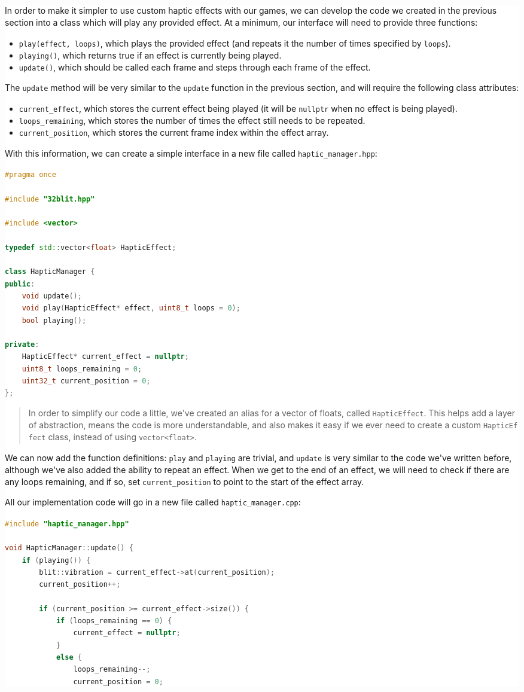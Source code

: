 In order to make it simpler to use custom haptic effects with our games, we can develop the code we created in the previous section into a class which will play any provided effect. At a minimum, our interface will need to provide three functions:

* `play(effect, loops)`, which plays the provided effect (and repeats it the number of times specified by `loops`).
* `playing()`, which returns true if an effect is currently being played.
* `update()`, which should be called each frame and steps through each frame of the effect.

The `update` method will be very similar to the `update` function in the previous section, and will require the following class attributes:

* `current_effect`, which stores the current effect being played (it will be `nullptr` when no effect is being played).
* `loops_remaining`, which stores the number of times the effect still needs to be repeated.
* `current_position`, which stores the current frame index within the effect array.

With this information, we can create a simple interface in a new file called `haptic_manager.hpp`:

```cpp
#pragma once

#include "32blit.hpp"

#include <vector>

typedef std::vector<float> HapticEffect;

class HapticManager {
public:
	void update();
	void play(HapticEffect* effect, uint8_t loops = 0);
	bool playing();

private:
	HapticEffect* current_effect = nullptr;
	uint8_t loops_remaining = 0;
	uint32_t current_position = 0;
};
```

> In order to simplify our code a little, we've created an alias for a vector of floats, called `HapticEffect`. This helps add a layer of abstraction, means the code is more understandable, and also makes it easy if we ever need to create a custom `HapticEffect` class, instead of using `vector<float>`.

We can now add the function definitions: `play` and `playing` are trivial, and `update` is very similar to the code we've written before, although we've also added the ability to repeat an effect. When we get to the end of an effect, we will need to check if there are any loops remaining, and if so, set `current_position` to point to the start of the effect array.

All our implementation code will go in a new file called `haptic_manager.cpp`:

```cpp
#include "haptic_manager.hpp"

void HapticManager::update() {
	if (playing()) {
		blit::vibration = current_effect->at(current_position);
		current_position++;

		if (current_position >= current_effect->size()) {
			if (loops_remaining == 0) {
				current_effect = nullptr;
			}
			else {
				loops_remaining--;
				current_position = 0;
```